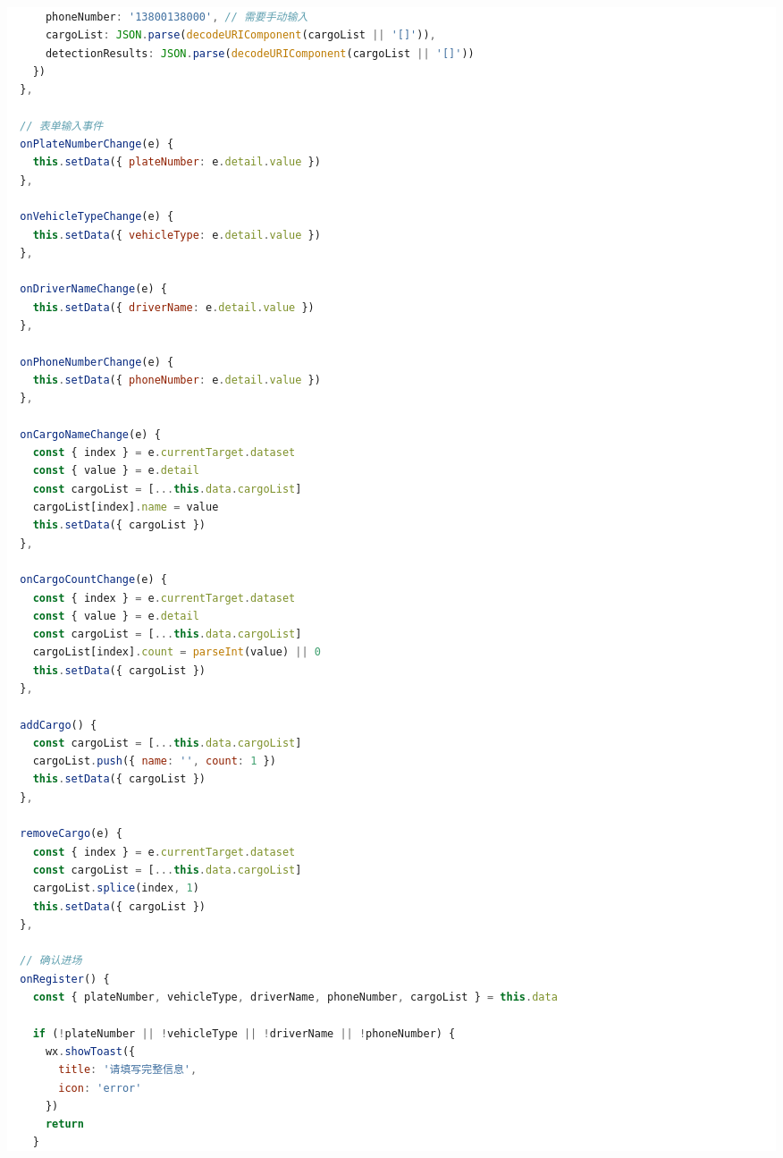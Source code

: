 ```javascript
      phoneNumber: '13800138000', // 需要手动输入
      cargoList: JSON.parse(decodeURIComponent(cargoList || '[]')),
      detectionResults: JSON.parse(decodeURIComponent(cargoList || '[]'))
    })
  },
  
  // 表单输入事件
  onPlateNumberChange(e) {
    this.setData({ plateNumber: e.detail.value })
  },
  
  onVehicleTypeChange(e) {
    this.setData({ vehicleType: e.detail.value })
  },
  
  onDriverNameChange(e) {
    this.setData({ driverName: e.detail.value })
  },
  
  onPhoneNumberChange(e) {
    this.setData({ phoneNumber: e.detail.value })
  },
  
  onCargoNameChange(e) {
    const { index } = e.currentTarget.dataset
    const { value } = e.detail
    const cargoList = [...this.data.cargoList]
    cargoList[index].name = value
    this.setData({ cargoList })
  },
  
  onCargoCountChange(e) {
    const { index } = e.currentTarget.dataset
    const { value } = e.detail
    const cargoList = [...this.data.cargoList]
    cargoList[index].count = parseInt(value) || 0
    this.setData({ cargoList })
  },
  
  addCargo() {
    const cargoList = [...this.data.cargoList]
    cargoList.push({ name: '', count: 1 })
    this.setData({ cargoList })
  },
  
  removeCargo(e) {
    const { index } = e.currentTarget.dataset
    const cargoList = [...this.data.cargoList]
    cargoList.splice(index, 1)
    this.setData({ cargoList })
  },
  
  // 确认进场
  onRegister() {
    const { plateNumber, vehicleType, driverName, phoneNumber, cargoList } = this.data
    
    if (!plateNumber || !vehicleType || !driverName || !phoneNumber) {
      wx.showToast({
        title: '请填写完整信息',
        icon: 'error'
      })
      return
    }
```